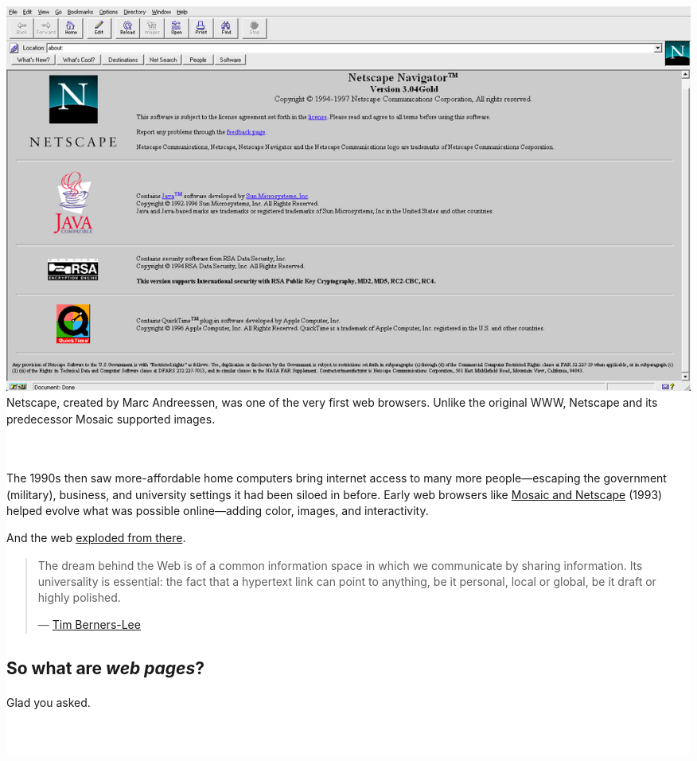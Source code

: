   <img src="netscape.png">
  <figcaption>Netscape, created by Marc Andreessen, was one of the very first web browsers. Unlike the original WWW, Netscape and its predecessor Mosaic supported images.</figcaption>
</figure>
<br><br>


The 1990s then saw more-affordable home computers bring internet access to many more people—escaping the government (military), business, and university settings it had been siloed in before. Early web browsers like [Mosaic and Netscape](https://en.wikipedia.org/wiki/History_of_the_web_browser) (1993) helped evolve what was possible online—adding color, images, and interactivity.

And the web [exploded from there](https://www.versionmuseum.com/).

> The dream behind the Web is of a common information space in which we communicate by sharing information. Its universality is essential: the fact that a hypertext link can point to anything, be it personal, local or global, be it draft or highly polished.
>
> — [Tim Berners-Lee](https://www.scienceandmediamuseum.org.uk/objects-and-stories/short-history-internet)

## So what are *web pages*?

Glad you asked. 

<br><br>
<figure align="center">